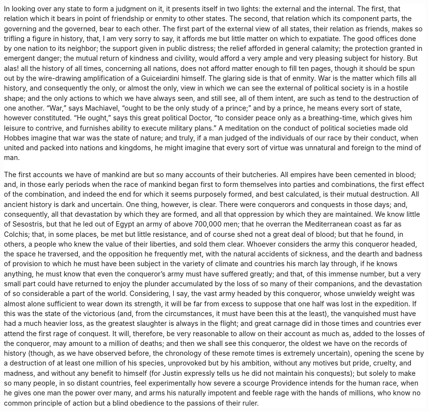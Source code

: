 In looking over any state to form a judgment on it, it presents itself in two lights: the external and the internal. The first, that relation which it bears in point of friendship or enmity to other states. The second, that relation which its component parts, the governing and the governed, bear to each other. The first part of the external view of all states, their relation as friends, makes so trifling a figure in history, that, I am very sorry to say, it affords me but little matter on which to expatiate. The good offices done by one nation to its neighbor; the support given in public distress; the relief afforded in general calamity; the protection granted in emergent danger; the mutual return of kindness and civility, would afford a very ample and very pleasing subject for history. But alas! all the history of all times, concerning all nations, does not afford matter enough to fill ten pages, though it should be spun out by the wire-drawing amplification of a Guiceiardini himself. The glaring side is that of enmity. War is the matter which fills all history, and consequently the only, or almost the only, view in which we can see the external of political society is in a hostile shape; and the only actions to which we have always seen, and still see, all of them intent, are such as tend to the destruction of one another. “War,” says Machiavel, “ought to be the only study of a prince;” and by a prince, he means every sort of state, however constituted. “He ought,” says this great political Doctor, “to consider peace only as a breathing-time, which gives him leisure to contrive, and furnishes ability to execute military plans.” A meditation on the conduct of political societies made old Hobbes imagine that war was the state of nature; and truly, if a man judged of the individuals of our race by their conduct, when united and packed into nations and kingdoms, he might imagine that every sort of virtue was unnatural and foreign to the mind of man.

The first accounts we have of mankind are but so many accounts of their butcheries. All empires have been cemented in blood; and, in those early periods when the race of mankind began first to form themselves into parties and combinations, the first effect of the combination, and indeed the end for which it seems purposely formed, and best calculated, is their mutual destruction. All ancient history is dark and uncertain. One thing, however, is clear. There were conquerors and conquests in those days; and, consequently, all that devastation by which they are formed, and all that oppression by which they are maintained. We know little of Sesostris, but that he led out of Egypt an army of above 700,000 men; that he overran the Mediterranean coast as far as Colchis; that, in some places, be met but little resistance, and of course shed not a great deal of blood; but that he found, in others, a people who knew the value of their liberties, and sold them clear. Whoever considers the army this conqueror headed, the space he traversed, and the opposition he frequently met, with the natural accidents of sickness, and the dearth and badness of provision to which he must have been subject in the variety of climate and countries his march lay through, if he knows anything, he must know that even the conqueror’s army must have suffered greatly; and that, of this immense number, but a very small part could have returned to enjoy the plunder accumulated by the loss of so many of their companions, and the devastation of so considerable a part of the world. Considering, I say, the vast army headed by this conqueror, whose unwieldy weight was almost alone sufficient to wear down its strength, it will be far from excess to suppose that one half was lost in the expedition. If this was the state of the victorious (and, from the circumstances, it must have been this at the least), the vanquished must have had a much heavier loss, as the greatest slaughter is always in the flight; and great carnage did in those times and countries ever attend the first rage of conquest. It will, therefore, be very reasonable to allow on their account as much as, added to the losses of the conqueror, may amount to a million of deaths; and then we shall see this conqueror, the oldest we have on the records of history (though, as we have observed before, the chronology of these remote times is extremely uncertain), opening the scene by a destruction of at least one million of his species, unprovoked but by his ambition, without any motives but pride, cruelty, and madness, and without any benefit to himself (for Justin expressly tells us he did not maintain his conquests); but solely to make so many people, in so distant countries, feel experimentally how severe a scourge Providence intends for the human race, when he gives one man the power over many, and arms his naturally impotent and feeble rage with the hands of millions, who know no common principle of action but a blind obedience to the passions of their ruler.
